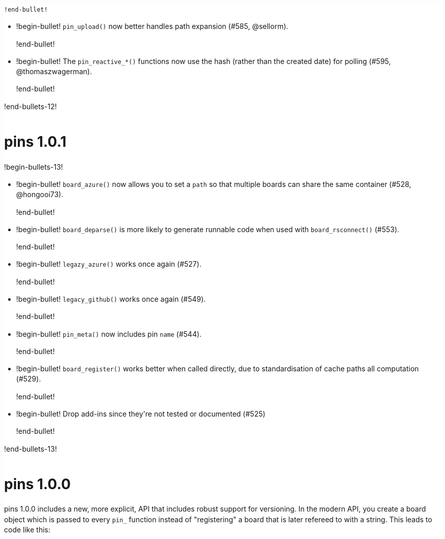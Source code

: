     !end-bullet!
-   !begin-bullet!
    `pin_upload()` now better handles path expansion (#585, @sellorm).

    !end-bullet!
-   !begin-bullet!
    The `pin_reactive_*()` functions now use the hash (rather than the
    created date) for polling (#595, @thomaszwagerman).

    !end-bullet!

!end-bullets-12!

# pins 1.0.1

!begin-bullets-13!

-   !begin-bullet!
    `board_azure()` now allows you to set a `path` so that multiple
    boards can share the same container (#528, @hongooi73).

    !end-bullet!
-   !begin-bullet!
    `board_deparse()` is more likely to generate runnable code when used
    with `board_rsconnect()` (#553).

    !end-bullet!
-   !begin-bullet!
    `legazy_azure()` works once again (#527).

    !end-bullet!
-   !begin-bullet!
    `legacy_github()` works once again (#549).

    !end-bullet!
-   !begin-bullet!
    `pin_meta()` now includes pin `name` (#544).

    !end-bullet!
-   !begin-bullet!
    `board_register()` works better when called directly, due to
    standardisation of cache paths all computation (#529).

    !end-bullet!
-   !begin-bullet!
    Drop add-ins since they're not tested or documented (#525)

    !end-bullet!

!end-bullets-13!

# pins 1.0.0

pins 1.0.0 includes a new, more explicit, API that includes robust
support for versioning. In the modern API, you create a board object
which is passed to every `pin_` function instead of "registering" a
board that is later refereed to with a string. This leads to code like
this:
